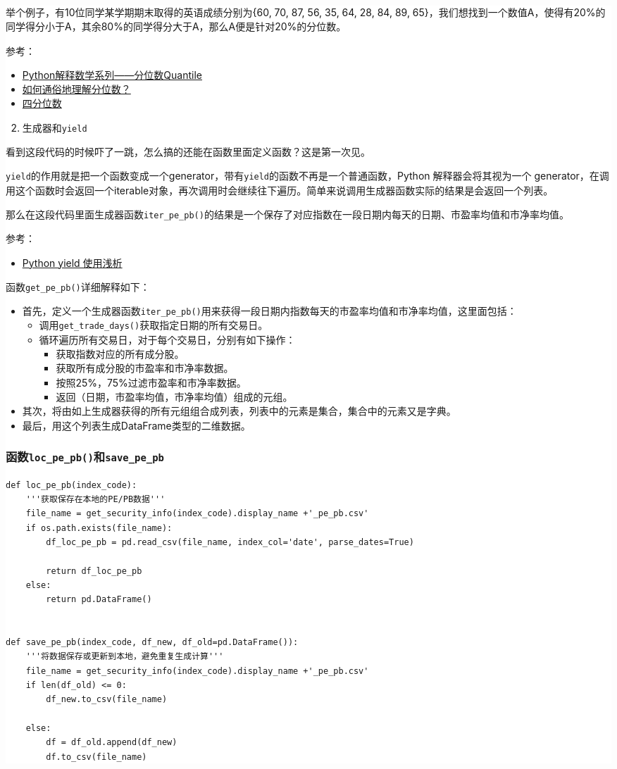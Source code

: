举个例子，有10位同学某学期期末取得的英语成绩分别为{60, 70, 87, 56, 35, 64, 28, 84, 89, 65}，我们想找到一个数值A，使得有20%的同学得分小于A，其余80%的同学得分大于A，那么A便是针对20%的分位数。

参考：

- [Python解释数学系列——分位数Quantile](https://www.cnblogs.com/brightyuxl/p/9815780.html)
- [如何通俗地理解分位数？](https://www.zhihu.com/question/67763556/answer/394626078)
- [四分位数](https://zh.wikipedia.org/wiki/%E5%9B%9B%E5%88%86%E4%BD%8D%E6%95%B0)

2. 生成器和`yield`

看到这段代码的时候吓了一跳，怎么搞的还能在函数里面定义函数？这是第一次见。

`yield`的作用就是把一个函数变成一个generator，带有`yield`的函数不再是一个普通函数，Python 解释器会将其视为一个 generator，在调用这个函数时会返回一个iterable对象，再次调用时会继续往下遍历。简单来说调用生成器函数实际的结果是会返回一个列表。

那么在这段代码里面生成器函数`iter_pe_pb()`的结果是一个保存了对应指数在一段日期内每天的日期、市盈率均值和市净率均值。

参考：

- [Python yield 使用浅析](https://www.runoob.com/w3cnote/python-yield-used-analysis.html)

函数`get_pe_pb()`详细解释如下：

- 首先，定义一个生成器函数`iter_pe_pb()`用来获得一段日期内指数每天的市盈率均值和市净率均值，这里面包括：
  - 调用`get_trade_days()`获取指定日期的所有交易日。
  - 循环遍历所有交易日，对于每个交易日，分别有如下操作：
    - 获取指数对应的所有成分股。
    - 获取所有成分股的市盈率和市净率数据。
    - 按照25%，75%过滤市盈率和市净率数据。
    - 返回（日期，市盈率均值，市净率均值）组成的元组。
- 其次，将由如上生成器获得的所有元组组合成列表，列表中的元素是集合，集合中的元素又是字典。
- 最后，用这个列表生成DataFrame类型的二维数据。


### 函数`loc_pe_pb()`和`save_pe_pb`

```
def loc_pe_pb(index_code):
    '''获取保存在本地的PE/PB数据'''
    file_name = get_security_info(index_code).display_name +'_pe_pb.csv'
    if os.path.exists(file_name):
        df_loc_pe_pb = pd.read_csv(file_name, index_col='date', parse_dates=True)

        return df_loc_pe_pb
    else:
        return pd.DataFrame()


def save_pe_pb(index_code, df_new, df_old=pd.DataFrame()):
    '''将数据保存或更新到本地，避免重复生成计算'''
    file_name = get_security_info(index_code).display_name +'_pe_pb.csv'
    if len(df_old) <= 0:
        df_new.to_csv(file_name)

    else:
        df = df_old.append(df_new)
        df.to_csv(file_name)
```
